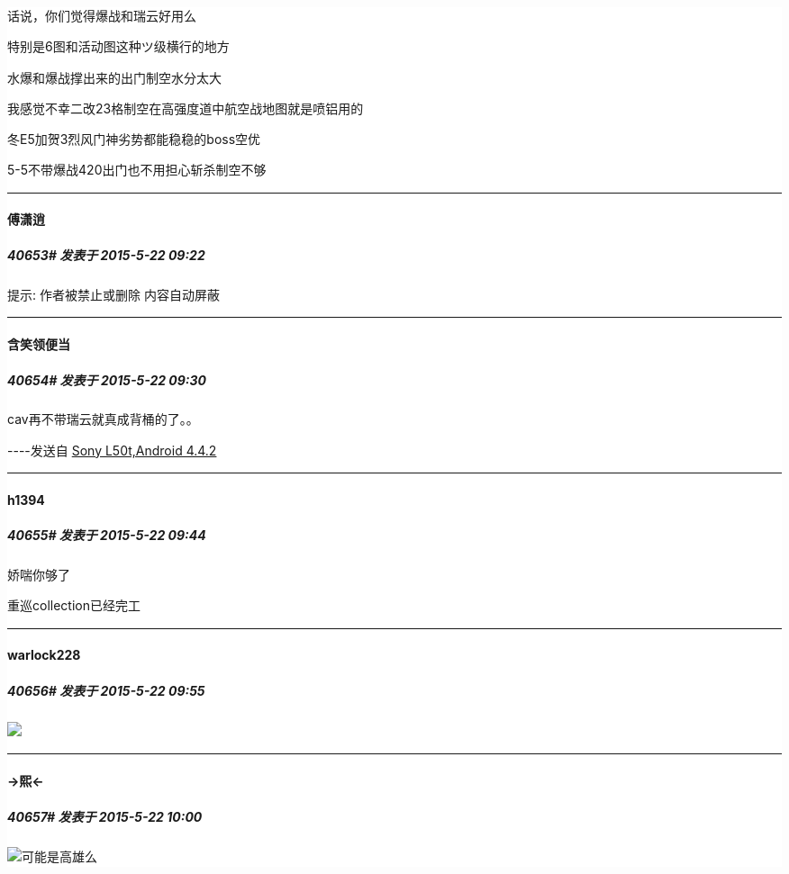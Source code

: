 
话说，你们觉得爆战和瑞云好用么

特别是6图和活动图这种ツ级横行的地方

水爆和爆战撑出来的出门制空水分太大

我感觉不幸二改23格制空在高强度道中航空战地图就是喷铝用的

冬E5加贺3烈风门神劣势都能稳稳的boss空优

5-5不带爆战420出门也不用担心斩杀制空不够


-----

####  傅潇逍  
##### 40653#       发表于 2015-5-22 09:22

提示: 作者被禁止或删除 内容自动屏蔽


-----

####  含笑领便当  
##### 40654#       发表于 2015-5-22 09:30


cav再不带瑞云就真成背桶的了。。


----发送自 [Sony L50t,Android 4.4.2](http://stage1.5j4m.com/?1.17)


-----

####  h1394  
##### 40655#       发表于 2015-5-22 09:44


娇喘你够了

重巡collection已经完工


-----

####  warlock228  
##### 40656#       发表于 2015-5-22 09:55


<img src="https://static.saraba1st.com/image/smiley/face/161.jpg" referrerpolicy="no-referrer">


-----

####  →熙←  
##### 40657#       发表于 2015-5-22 10:00


<img src="https://static.saraba1st.com/image/smiley/face/149.gif" referrerpolicy="no-referrer">可能是高雄么
